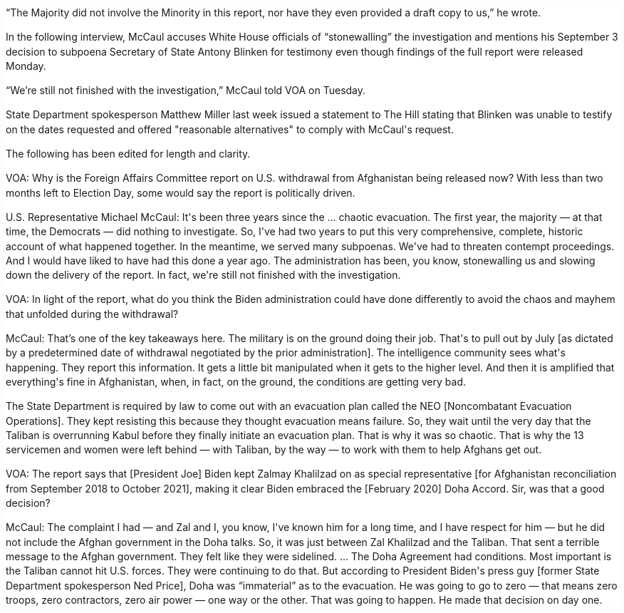 
“The Majority did not involve the Minority in this report, nor have they even provided a draft copy to us,” he wrote.




In the following interview, McCaul accuses White House officials of “stonewalling” the investigation and mentions his September 3 decision to subpoena Secretary of State Antony Blinken for testimony even though findings of the full report were released Monday.


“We’re still not finished with the investigation,” McCaul told VOA on Tuesday.


State Department spokesperson Matthew Miller last week issued a statement to The Hill stating that Blinken was unable to testify on the dates requested and offered "reasonable alternatives" to comply with McCaul's request.


The following has been edited for length and clarity.


VOA: Why is the Foreign Affairs Committee report on U.S. withdrawal from Afghanistan being released now? With less than two months left to Election Day, some would say the report is politically driven.


U.S. Representative Michael McCaul: It's been three years since the ... chaotic evacuation. The first year, the majority — at that time, the Democrats — did nothing to investigate. So, I've had two years to put this very comprehensive, complete, historic account of what happened together. In the meantime, we served many subpoenas. We've had to threaten contempt proceedings. And I would have liked to have had this done a year ago. The administration has been, you know, stonewalling us and slowing down the delivery of the report. In fact, we're still not finished with the investigation.


VOA: In light of the report, what do you think the Biden administration could have done differently to avoid the chaos and mayhem that unfolded during the withdrawal?


McCaul: That’s one of the key takeaways here. The military is on the ground doing their job. That's to pull out by July [as dictated by a predetermined date of withdrawal negotiated by the prior administration]. The intelligence community sees what's happening. They report this information. It gets a little bit manipulated when it gets to the higher level. And then it is amplified that everything's fine in Afghanistan, when, in fact, on the ground, the conditions are getting very bad.


The State Department is required by law to come out with an evacuation plan called the NEO [Noncombatant Evacuation Operations]. They kept resisting this because they thought evacuation means failure. So, they wait until the very day that the Taliban is overrunning Kabul before they finally initiate an evacuation plan. That is why it was so chaotic. That is why the 13 servicemen and women were left behind — with Taliban, by the way — to work with them to help Afghans get out.




VOA: The report says that [President Joe] Biden kept Zalmay Khalilzad on as special representative [for Afghanistan reconciliation from September 2018 to October 2021], making it clear Biden embraced the [February 2020] Doha Accord. Sir, was that a good decision?


McCaul: The complaint I had — and Zal and I, you know, I've known him for a long time, and I have respect for him — but he did not include the Afghan government in the Doha talks. So, it was just between Zal Khalilzad and the Taliban. That sent a terrible message to the Afghan government. They felt like they were sidelined. ... The Doha Agreement had conditions. Most important is the Taliban cannot hit U.S. forces. They were continuing to do that. But according to President Biden's press guy [former State Department spokesperson Ned Price], Doha was “immaterial” as to the evacuation. He was going to go to zero — that means zero troops, zero contractors, zero air power — one way or the other. That was going to happen. He made that decision on day one.

